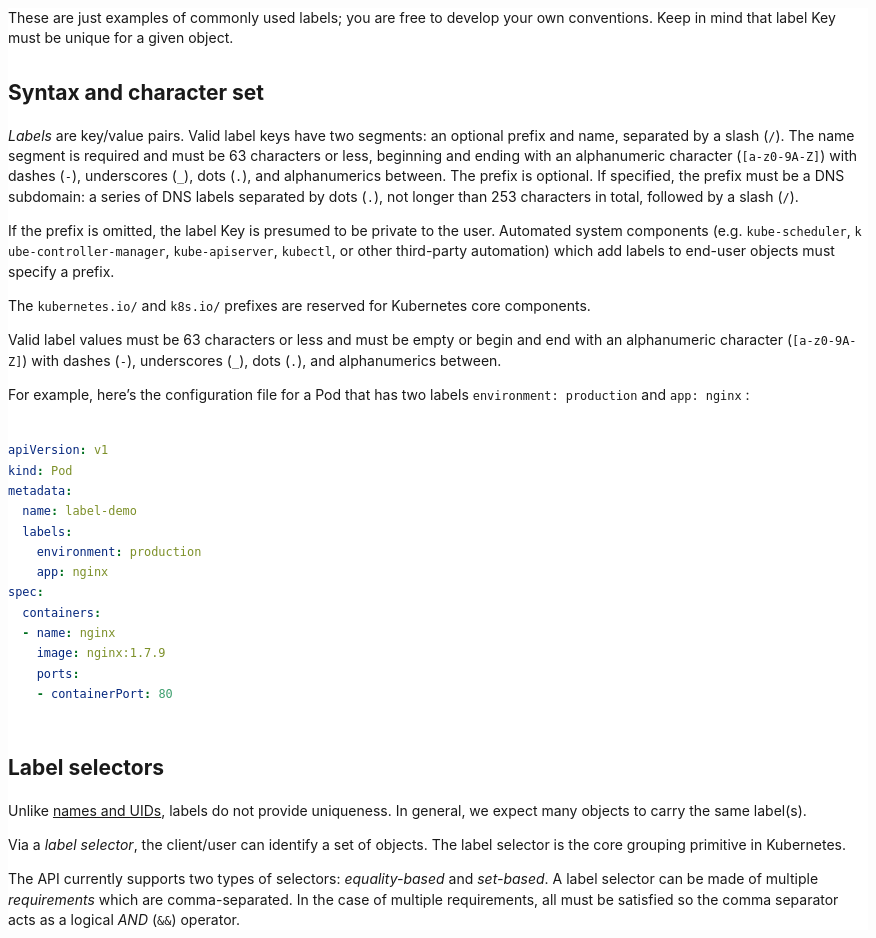 These are just examples of commonly used labels; you are free to develop your own conventions. Keep in mind that label Key must be unique for a given object.

## Syntax and character set

_Labels_ are key/value pairs. Valid label keys have two segments: an optional prefix and name, separated by a slash (`/`). The name segment is required and must be 63 characters or less, beginning and ending with an alphanumeric character (`[a-z0-9A-Z]`) with dashes (`-`), underscores (`_`), dots (`.`), and alphanumerics between. The prefix is optional. If specified, the prefix must be a DNS subdomain: a series of DNS labels separated by dots (`.`), not longer than 253 characters in total, followed by a slash (`/`).

If the prefix is omitted, the label Key is presumed to be private to the user. Automated system components (e.g. `kube-scheduler`, `kube-controller-manager`, `kube-apiserver`, `kubectl`, or other third-party automation) which add labels to end-user objects must specify a prefix.

The `kubernetes.io/` and `k8s.io/` prefixes are reserved for Kubernetes core components.

Valid label values must be 63 characters or less and must be empty or begin and end with an alphanumeric character (`[a-z0-9A-Z]`) with dashes (`-`), underscores (`_`), dots (`.`), and alphanumerics between.

For example, here’s the configuration file for a Pod that has two labels `environment: production` and `app: nginx` :

```yaml

apiVersion: v1
kind: Pod
metadata:
  name: label-demo
  labels:
    environment: production
    app: nginx
spec:
  containers:
  - name: nginx
    image: nginx:1.7.9
    ports:
    - containerPort: 80
    
```

## Label selectors

Unlike [names and UIDs](/docs/user-guide/identifiers), labels do not provide uniqueness. In general, we expect many objects to carry the same label(s).

Via a _label selector_, the client/user can identify a set of objects. The label selector is the core grouping primitive in Kubernetes.

The API currently supports two types of selectors: _equality-based_ and _set-based_.
A label selector can be made of multiple _requirements_ which are comma-separated. In the case of multiple requirements, all must be satisfied so the comma separator acts as a logical _AND_ (`&&`) operator.
